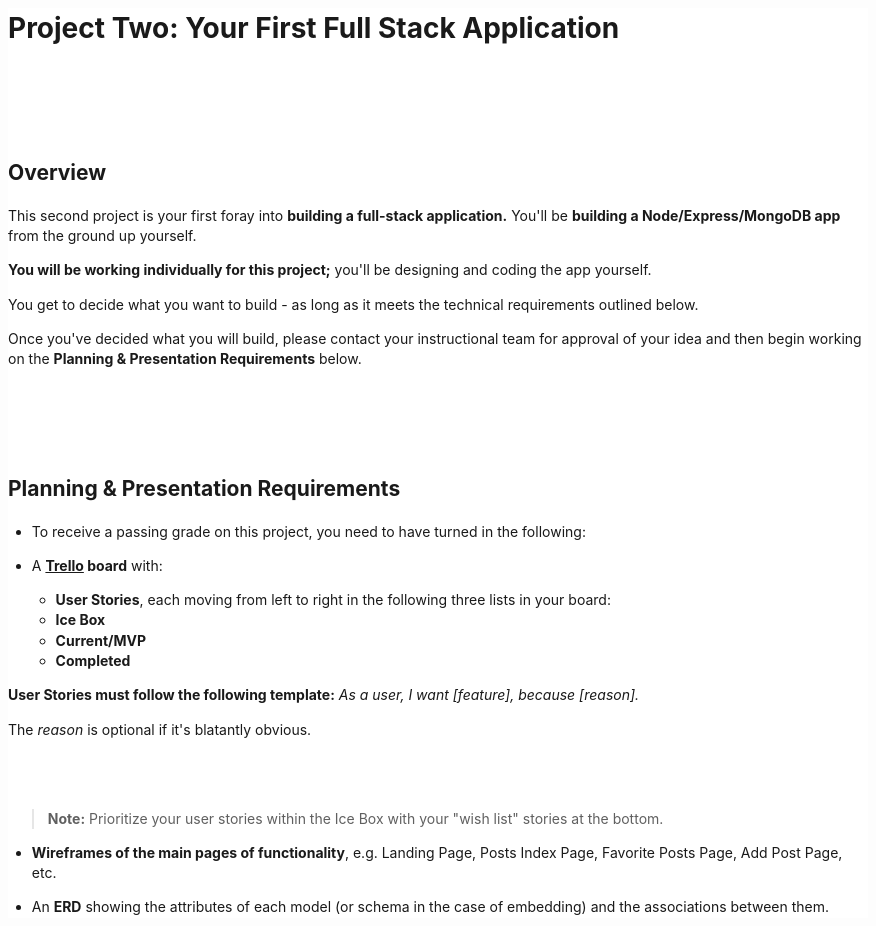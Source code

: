 # Project Two: Your First Full Stack Application

<br>
<br>
<br>


## Overview

This second project is your first foray into **building a full-stack 
application.** You'll be **building a Node/Express/MongoDB app** from the ground up yourself.

**You will be working individually for this project;** you'll be 
designing and coding the app yourself. 

You get to decide what you want to build - as long as it meets the technical requirements outlined below.

Once you've decided what you will build, please contact your instructional team for approval of your idea and then begin working on the **Planning & Presentation Requirements** below.


<br>
<br>
<br>



## Planning & Presentation Requirements

- To receive a passing grade on this project, you need to have turned in the following:

- A **[Trello](https://trello.com/) board** with:
    
    - **User Stories**, each moving from left to right in the following 
      three lists in your board:
    - **Ice Box**
    - **Current/MVP**
    - **Completed**
  

**User Stories must follow the following template:** _As a user, I want [feature],  because [reason]._ 

The _reason_ is optional if it's blatantly obvious.

<br>
<br>



> **Note:** Prioritize your user stories within the Ice Box with your "wish list" stories at the bottom.
    
- **Wireframes of the main pages of functionality**, e.g. Landing Page, Posts Index Page, Favorite Posts Page, Add Post Page, etc.

- An **ERD** showing the attributes of each model (or schema in the case of embedding) and the associations between them. 

